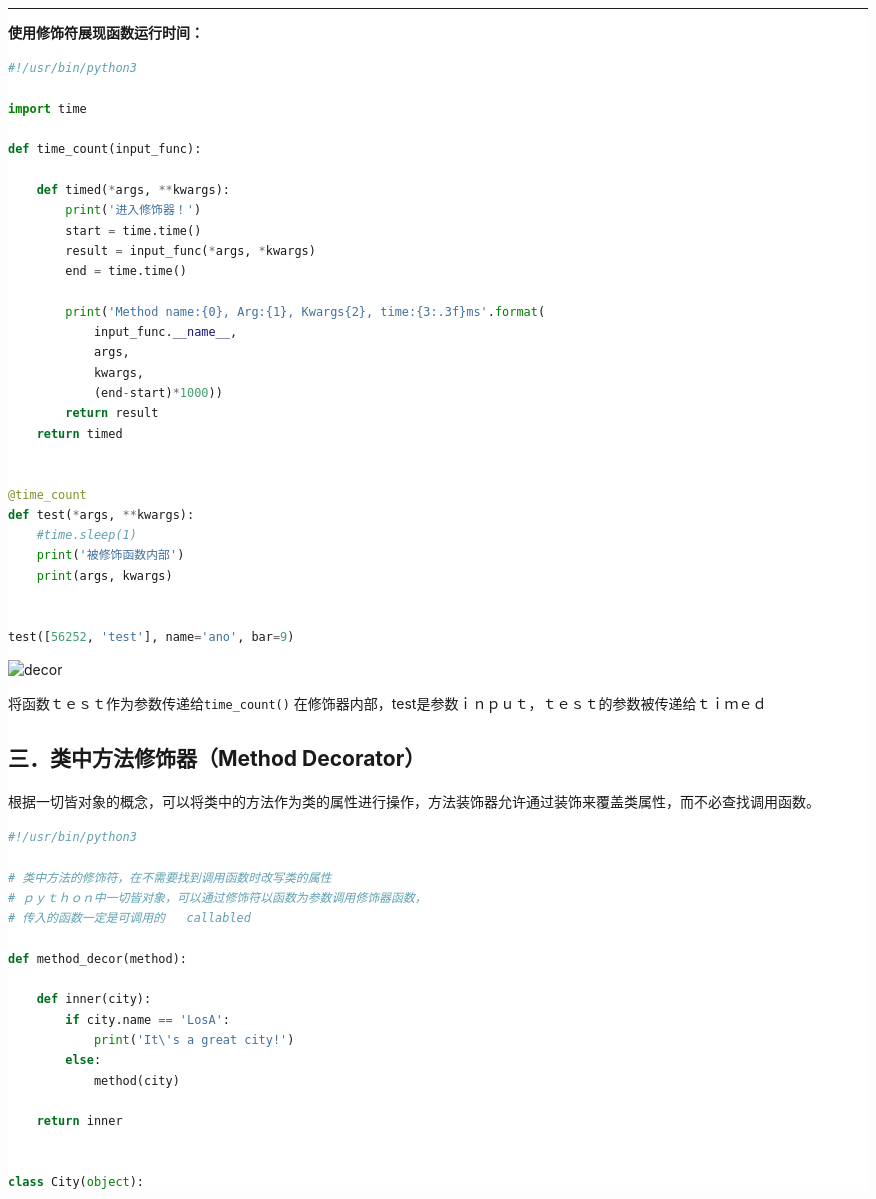 ____

**使用修饰符展现函数运行时间：**

```python
#!/usr/bin/python3

import time

def time_count(input_func):
	
	def timed(*args, **kwargs):
		print('进入修饰器！')
		start = time.time()
		result = input_func(*args, *kwargs)
		end = time.time()

		print('Method name:{0}, Arg:{1}, Kwargs{2}, time:{3:.3f}ms'.format(
			input_func.__name__,
			args,
			kwargs,
			(end-start)*1000))
		return result
	return timed


@time_count
def test(*args, **kwargs):
	#time.sleep(1)
	print('被修饰函数内部')
	print(args, kwargs)


test([56252, 'test'], name='ano', bar=9)

```

![decor](http://media.innohub.top/180407-decor.png)

将函数ｔｅｓｔ作为参数传递给`time_count()` 在修饰器内部，test是参数ｉｎｐｕｔ，ｔｅｓｔ的参数被传递给ｔｉｍｅｄ

## 三．类中方法修饰器（Method Decorator）

根据一切皆对象的概念，可以将类中的方法作为类的属性进行操作，方法装饰器允许通过装饰来覆盖类属性，而不必查找调用函数。

```python
#!/usr/bin/python3

# 类中方法的修饰符，在不需要找到调用函数时改写类的属性
# ｐｙｔｈｏｎ中一切皆对象，可以通过修饰符以函数为参数调用修饰器函数，
# 传入的函数一定是可调用的   callabled  

def method_decor(method):

	def inner(city):
		if city.name == 'LosA':
			print('It\'s a great city!')
		else:
			method(city)

	return inner


class City(object):

```